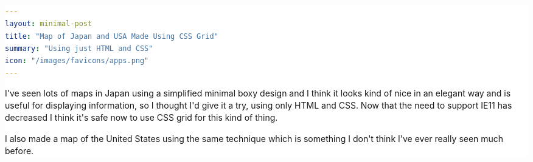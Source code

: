 ```yaml
---
layout: minimal-post
title: "Map of Japan and USA Made Using CSS Grid"
summary: "Using just HTML and CSS"
icon: "/images/favicons/apps.png"
---
```


I've seen lots of maps in Japan using a simplified minimal boxy design and I think it looks kind of nice in an elegant
way and is useful for displaying information, so I thought I'd give it a try, using only HTML and CSS. Now that the need
to support IE11 has decreased I think it's safe now to use CSS grid for this kind of thing. 

I also made a map of the United States using the same technique which is something I don't think I've ever really seen
much before.


<style>

.map {
    display: grid;
    grid-template-columns: repeat(14, 1fr);
    grid-template-rows: repeat(10, 1fr);
    max-width: 100%;
    margin: 10px 0;
    background: #6678;
    border-radius: 40px;
    padding: 40px;
}
.map div {
    /*font-size: 11px;*/
    margin: -1px -1px 0 0;
    border: 1px solid #000;
    background: #eee;
    color: #000;
    /*font-weight: bold;*/
    padding: 6px;
    display: flex;
    justify-content: center;
    text-align:center;
    align-items: center;
    word-wrap: anywhere;
    line-height: 1;
}

.kagoshima, .okinawa, .miyazaki, .yamaguchi, .wakayama, .hiroshima, 
.okayama, .tokushima, .kochi, .nara, .mie, .kanagawa, .aichi, .shizuoka, .chiba, .hokkaido {
    box-shadow: 0 5px 0 black;
}

div.kanto {
    background: #094;
    color: #fff;
}
div.tohoku {
    background: #488;
    color: #fff;
}
div.hokuriku {
    background: #880;
    color: #fff;
}
div.chubu {
    background: #844;